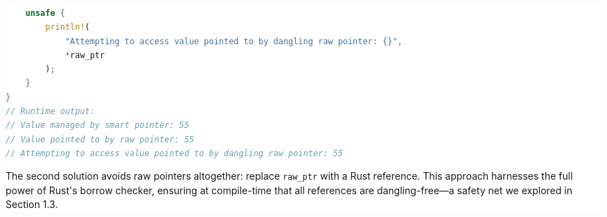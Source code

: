 ```rust
    unsafe {
        println!(
            "Attempting to access value pointed to by dangling raw pointer: {}",
            *raw_ptr
        );
    }
}
// Runtime output:
// Value managed by smart pointer: 55
// Value pointed to by raw pointer: 55
// Attempting to access value pointed to by dangling raw pointer: 55
```

The second solution avoids raw pointers altogether: replace `raw_ptr` with a Rust reference. This approach harnesses the full power of Rust's borrow checker, ensuring at compile-time that all references are dangling-free—a safety net we explored in Section 1.3.